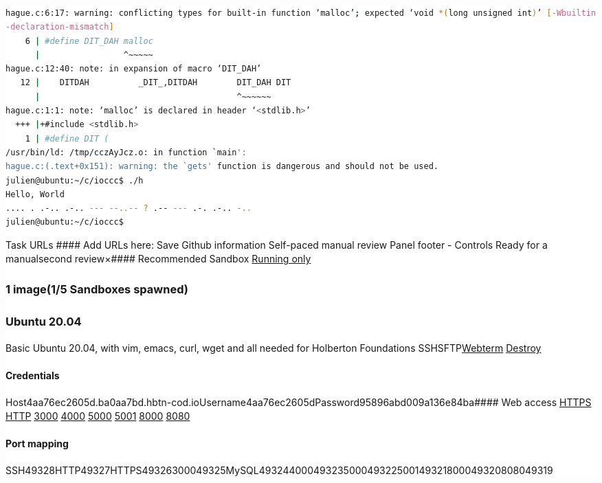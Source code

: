 ```bash
hague.c:6:17: warning: conflicting types for built-in function ‘malloc’; expected ‘void *(long unsigned int)’ [-Wbuiltin-declaration-mismatch]                                                              
    6 | #define DIT_DAH malloc                                                                                                                                                                              
      |                 ^~~~~~                                                                                                                                                                              
hague.c:12:40: note: in expansion of macro ‘DIT_DAH’                                                                                                                                                        
   12 |    DITDAH          _DIT_,DITDAH        DIT_DAH DIT                                                                                                                                                  
      |                                        ^~~~~~~                                                                                                                                                      
hague.c:1:1: note: ‘malloc’ is declared in header ‘<stdlib.h>’                                                                                                                                              
  +++ |+#include <stdlib.h>                                                                                                                                                                                 
    1 | #define DIT (                                                                                                                                                                                       
/usr/bin/ld: /tmp/cczAyJcz.o: in function `main':                                                                                                                                                           
hague.c:(.text+0x151): warning: the `gets' function is dangerous and should not be used.    
julien@ubuntu:~/c/ioccc$ ./h 
Hello, World                                                                                                                                                                                                
.... . .-.. .-.. --- --..-- ? .-- --- .-. .-.. -..     
julien@ubuntu:~/c/ioccc$ 

```
 Task URLs #### Add URLs here:
                Save               Github information  Self-paced manual review  Panel footer - Controls 
Ready for a manualsecond review×#### Recommended Sandbox
[Running only]() 
### 1 image(1/5 Sandboxes spawned)
### Ubuntu 20.04
Basic Ubuntu 20.04, with vim, emacs, curl, wget and all needed for Holberton Foundations
SSHSFTP[Webterm](https://intranet.hbtn.io/user_containers/17836/webterm) 
[Destroy]() 
#### Credentials
Host4aa76ec2605d.ba0aa7bd.hbtn-cod.ioUsername4aa76ec2605dPassword95896abd009a136e84ba#### Web access
[HTTPS](https://4aa76ec2605d.ba0aa7bd.hbtn-cod.io/) 
[HTTP](http://4aa76ec2605d.ba0aa7bd.hbtn-cod.io/) 
[3000](http://4aa76ec2605d.ba0aa7bd.hbtn-cod.io:3000/) 
[4000](http://4aa76ec2605d.ba0aa7bd.hbtn-cod.io:4000/) 
[5000](http://4aa76ec2605d.ba0aa7bd.hbtn-cod.io:5000/) 
[5001](http://4aa76ec2605d.ba0aa7bd.hbtn-cod.io:5001/) 
[8000](http://4aa76ec2605d.ba0aa7bd.hbtn-cod.io:8000/) 
[8080](http://4aa76ec2605d.ba0aa7bd.hbtn-cod.io:8080/) 
#### Port mapping
SSH49328HTTP49327HTTPS49326300049325MySQL49324400049323500049322500149321800049320808049319